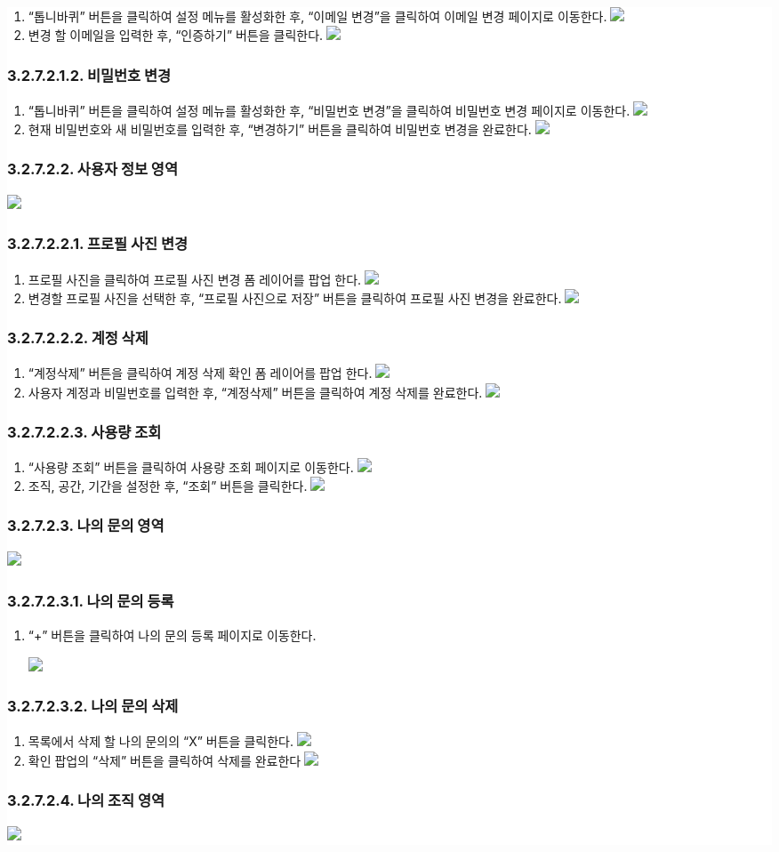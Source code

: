 1. “톱니바퀴” 버튼을 클릭하여 설정 메뉴를 활성화한 후, “이메일 변경”을 클릭하여 이메일 변경 페이지로 이동한다. ![](../../.gitbook/assets/3-2-7-2-1-1-0%20%281%29.png)
2. 변경 할 이메일을 입력한 후, “인증하기” 버튼을 클릭한다. ![](../../.gitbook/assets/3-2-7-2-1-1-1%20%281%29.png)

### 3.2.7.2.1.2.  비밀번호 변경

1. “톱니바퀴” 버튼을 클릭하여 설정 메뉴를 활성화한 후, “비밀번호 변경”을 클릭하여 비밀번호 변경 페이지로 이동한다. ![](../../.gitbook/assets/3-2-7-2-1-2-0%20%283%29.png)
2. 현재 비밀번호와 새 비밀번호를 입력한 후, “변경하기” 버튼을 클릭하여 비밀번호 변경을 완료한다. ![](../../.gitbook/assets/3-2-7-2-1-2-1%20%283%29.png)

### 3.2.7.2.2.  사용자 정보 영역

![](../../.gitbook/assets/3-2-7-2-2-0.png)

### 3.2.7.2.2.1.  프로필 사진 변경

1. 프로필 사진을 클릭하여 프로필 사진 변경 폼 레이어를 팝업 한다. ![](../../.gitbook/assets/3-2-7-2-2-1-0%20%282%29.png)
2. 변경할 프로필 사진을 선택한 후, “프로필 사진으로 저장” 버튼을 클릭하여 프로필 사진 변경을 완료한다. ![](../../.gitbook/assets/3-2-7-2-2-1-1%20%281%29.png)

### 3.2.7.2.2.2.  계정 삭제

1. “계정삭제” 버튼을 클릭하여 계정 삭제 확인 폼 레이어를 팝업 한다. ![](../../.gitbook/assets/3-2-7-2-2-2-0%20%283%29.png)
2. 사용자 계정과 비밀번호를 입력한 후, “계정삭제” 버튼을 클릭하여 계정 삭제를 완료한다. ![](../../.gitbook/assets/3-2-7-2-2-2-1%20%282%29.png)

### 3.2.7.2.2.3.  사용량 조회

1. “사용량 조회” 버튼을 클릭하여 사용량 조회 페이지로 이동한다. ![](../../.gitbook/assets/3-2-7-2-2-3-0.png)
2. 조직, 공간, 기간을 설정한 후, “조회” 버튼을 클릭한다. ![](../../.gitbook/assets/3-2-7-2-2-3-1.png)

### 3.2.7.2.3.  나의 문의 영역

![](../../.gitbook/assets/3-2-7-2-3-0.png)

### 3.2.7.2.3.1.  나의 문의 등록

1. “+” 버튼을 클릭하여 나의 문의 등록 페이지로 이동한다.

   ![](../../.gitbook/assets/3-2-7-2-3-1-0%20%281%29.png)

### 3.2.7.2.3.2.  나의 문의 삭제

1. 목록에서 삭제 할 나의 문의의 “X” 버튼을 클릭한다. ![](../../.gitbook/assets/3-2-7-2-3-2-0%20%281%29.png)
2. 확인 팝업의 “삭제” 버튼을 클릭하여 삭제를 완료한다 ![](../../.gitbook/assets/3-2-7-2-3-2-1.png)

### 3.2.7.2.4.  나의 조직 영역

![](../../.gitbook/assets/3-2-7-2-4-0%20%281%29.png)
